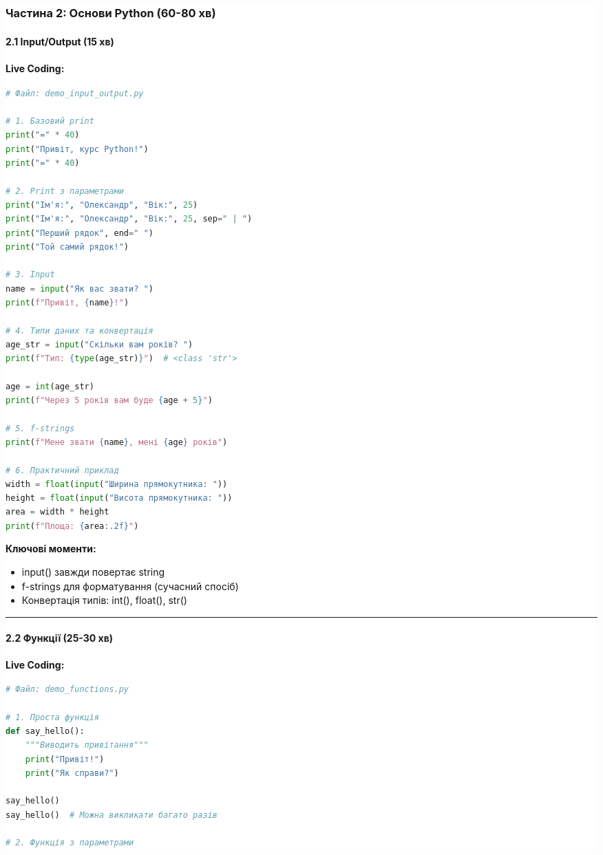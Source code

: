
### Частина 2: Основи Python (60-80 хв)

#### 2.1 Input/Output (15 хв)

**Live Coding:**

```python
# Файл: demo_input_output.py

# 1. Базовий print
print("=" * 40)
print("Привіт, курс Python!")
print("=" * 40)

# 2. Print з параметрами
print("Ім'я:", "Олександр", "Вік:", 25)
print("Ім'я:", "Олександр", "Вік:", 25, sep=" | ")
print("Перший рядок", end=" ")
print("Той самий рядок!")

# 3. Input
name = input("Як вас звати? ")
print(f"Привіт, {name}!")

# 4. Типи даних та конвертація
age_str = input("Скільки вам років? ")
print(f"Тип: {type(age_str)}")  # <class 'str'>

age = int(age_str)
print(f"Через 5 років вам буде {age + 5}")

# 5. f-strings
print(f"Мене звати {name}, мені {age} років")

# 6. Практичний приклад
width = float(input("Ширина прямокутника: "))
height = float(input("Висота прямокутника: "))
area = width * height
print(f"Площа: {area:.2f}")
```

**Ключові моменти:**
- input() завжди повертає string
- f-strings для форматування (сучасний спосіб)
- Конвертація типів: int(), float(), str()

---

#### 2.2 Функції (25-30 хв)

**Live Coding:**

```python
# Файл: demo_functions.py

# 1. Проста функція
def say_hello():
    """Виводить привітання"""
    print("Привіт!")
    print("Як справи?")

say_hello()
say_hello()  # Можна викликати багато разів

# 2. Функція з параметрами
```